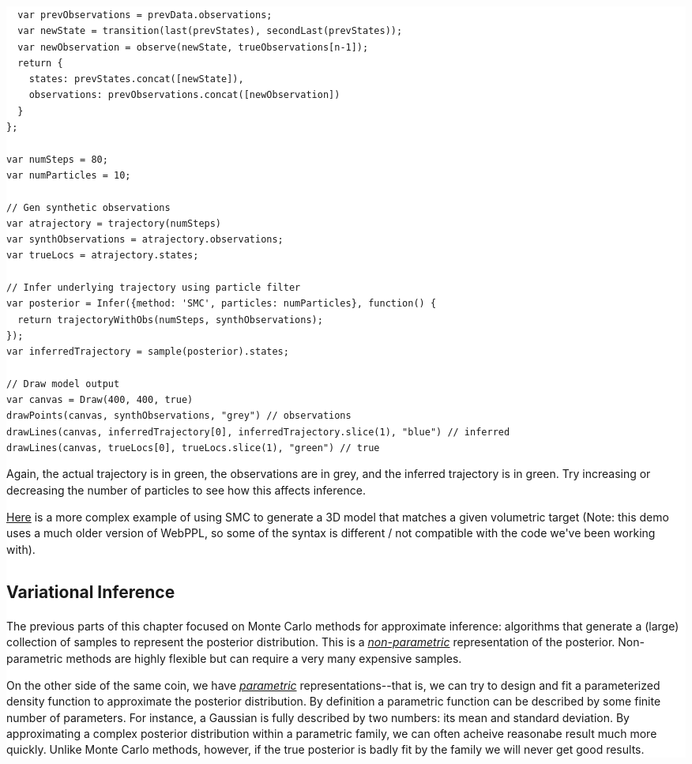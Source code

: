 ~~~~
  var prevObservations = prevData.observations;
  var newState = transition(last(prevStates), secondLast(prevStates));
  var newObservation = observe(newState, trueObservations[n-1]);
  return {
    states: prevStates.concat([newState]),
    observations: prevObservations.concat([newObservation])
  }
};

var numSteps = 80;
var numParticles = 10;

// Gen synthetic observations
var atrajectory = trajectory(numSteps)
var synthObservations = atrajectory.observations;
var trueLocs = atrajectory.states;

// Infer underlying trajectory using particle filter
var posterior = Infer({method: 'SMC', particles: numParticles}, function() {
  return trajectoryWithObs(numSteps, synthObservations);
});
var inferredTrajectory = sample(posterior).states;

// Draw model output
var canvas = Draw(400, 400, true)
drawPoints(canvas, synthObservations, "grey") // observations
drawLines(canvas, inferredTrajectory[0], inferredTrajectory.slice(1), "blue") // inferred
drawLines(canvas, trueLocs[0], trueLocs.slice(1), "green") // true
~~~~

Again, the actual trajectory is in green, the observations are in grey, and the inferred trajectory is in green. Try increasing or decreasing the number of particles to see how this affects inference. 

[Here](http://dritchie.github.io/web-procmod/) is a more complex example of using SMC to generate a 3D model that matches a given volumetric target (Note: this demo uses a much older version of WebPPL, so some of the syntax is different / not compatible with the code we've been working with).

## Variational Inference

The previous parts of this chapter focused on Monte Carlo methods for approximate inference: algorithms that generate a (large) collection of samples to represent the posterior distribution. This is a [*non-parametric*](https://en.wikipedia.org/wiki/Nonparametric_statistics) representation of the posterior. Non-parametric methods are highly flexible but can require a very many expensive samples. 

On the other side of the same coin, we have [*parametric*](https://en.wikipedia.org/wiki/Parametric_statistics) representations--that is, we can try to design and fit a parameterized density function to approximate the posterior distribution. By definition a parametric function can be described by some finite number of parameters. For instance, a Gaussian is fully described by two numbers: its mean and standard deviation. By approximating a complex posterior distribution within a parametric family, we can often acheive reasonabe result much more quickly. Unlike Monte Carlo methods, however, if the true posterior is badly fit by the family we will never get good results.
